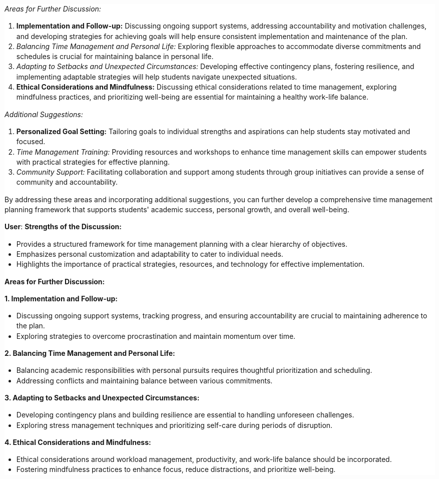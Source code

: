 *Areas for Further Discussion:*
1. **Implementation and Follow-up:** Discussing ongoing support systems, addressing accountability and motivation challenges, and developing strategies for achieving goals will help ensure consistent implementation and maintenance of the plan.
2. *Balancing Time Management and Personal Life:* Exploring flexible approaches to accommodate diverse commitments and schedules is crucial for maintaining balance in personal life.
3. *Adapting to Setbacks and Unexpected Circumstances:* Developing effective contingency plans, fostering resilience, and implementing adaptable strategies will help students navigate unexpected situations.
4. **Ethical Considerations and Mindfulness:** Discussing ethical considerations related to time management, exploring mindfulness practices, and prioritizing well-being are essential for maintaining a healthy work-life balance.

*Additional Suggestions:*
1. **Personalized Goal Setting:** Tailoring goals to individual strengths and aspirations can help students stay motivated and focused.
2. *Time Management Training:* Providing resources and workshops to enhance time management skills can empower students with practical strategies for effective planning.
3. *Community Support:* Facilitating collaboration and support among students through group initiatives can provide a sense of community and accountability.

By addressing these areas and incorporating additional suggestions, you can further develop a comprehensive time management planning framework that supports students' academic success, personal growth, and overall well-being.

**User**: **Strengths of the Discussion:**

- Provides a structured framework for time management planning with a clear hierarchy of objectives.
- Emphasizes personal customization and adaptability to cater to individual needs.
- Highlights the importance of practical strategies, resources, and technology for effective implementation.

**Areas for Further Discussion:**

**1. Implementation and Follow-up:**

- Discussing ongoing support systems, tracking progress, and ensuring accountability are crucial to maintaining adherence to the plan.
- Exploring strategies to overcome procrastination and maintain momentum over time.

**2. Balancing Time Management and Personal Life:**

- Balancing academic responsibilities with personal pursuits requires thoughtful prioritization and scheduling.
- Addressing conflicts and maintaining balance between various commitments.

**3. Adapting to Setbacks and Unexpected Circumstances:**

- Developing contingency plans and building resilience are essential to handling unforeseen challenges.
- Exploring stress management techniques and prioritizing self-care during periods of disruption.

**4. Ethical Considerations and Mindfulness:**

- Ethical considerations around workload management, productivity, and work-life balance should be incorporated.
- Fostering mindfulness practices to enhance focus, reduce distractions, and prioritize well-being.
